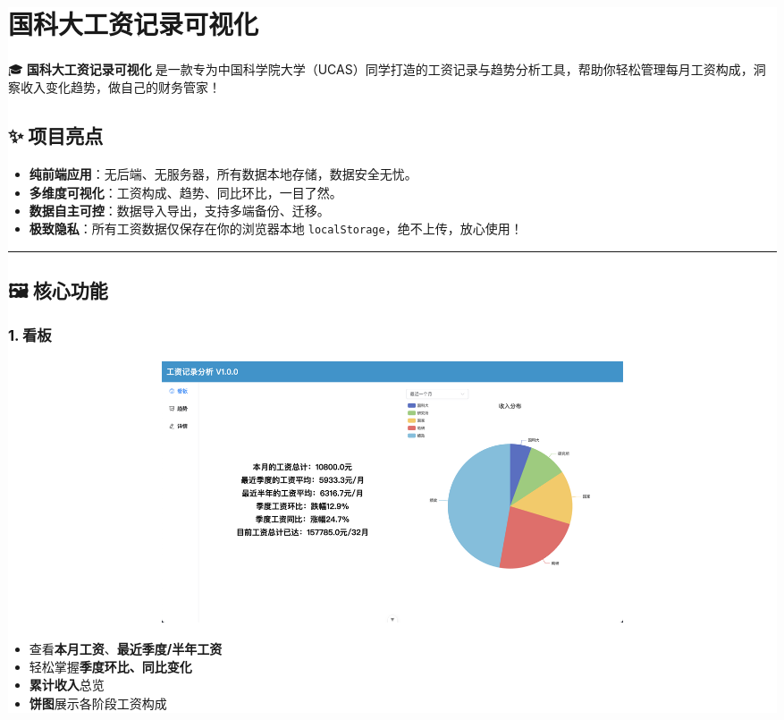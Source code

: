 # 国科大工资记录可视化

🎓 **国科大工资记录可视化** 是一款专为中国科学院大学（UCAS）同学打造的工资记录与趋势分析工具，帮助你轻松管理每月工资构成，洞察收入变化趋势，做自己的财务管家！

## ✨ 项目亮点

- **纯前端应用**：无后端、无服务器，所有数据本地存储，数据安全无忧。
- **多维度可视化**：工资构成、趋势、同比环比，一目了然。
- **数据自主可控**：数据导入导出，支持多端备份、迁移。
- **极致隐私**：所有工资数据仅保存在你的浏览器本地 `localStorage`，绝不上传，放心使用！

---

## 🖼️ 核心功能

### 1. 看板

<div align="center">
<img src="docs/dashboard.png" width="60%">
</div>

- 查看**本月工资**、**最近季度/半年工资**
- 轻松掌握**季度环比、同比变化**
- **累计收入**总览
- **饼图**展示各阶段工资构成
